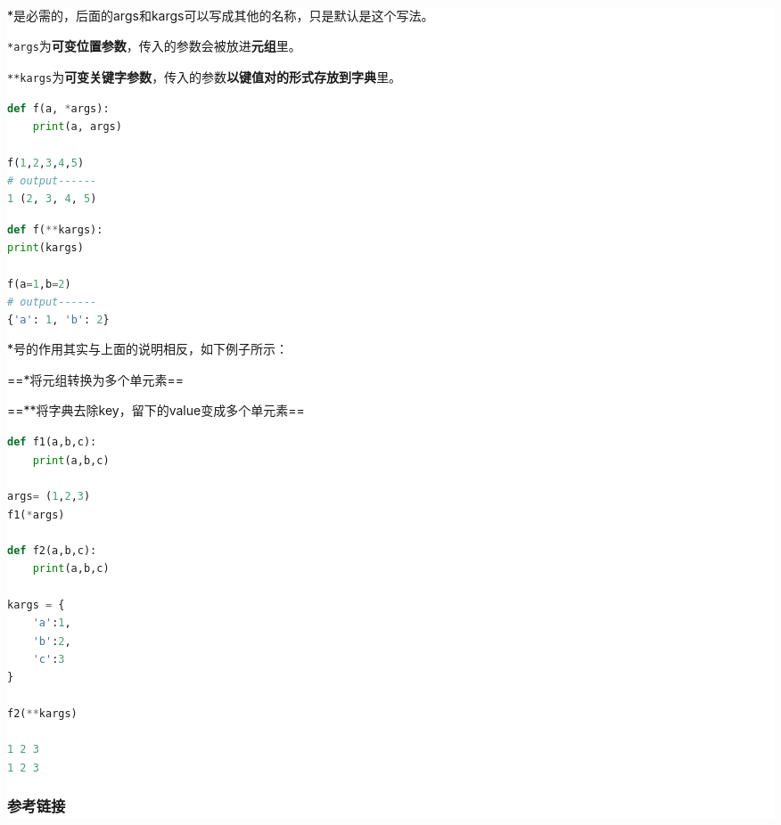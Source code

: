*是必需的，后面的args和kargs可以写成其他的名称，只是默认是这个写法。

`*args`为**可变位置参数**，传入的参数会被放进**元组**里。

`**kargs`为**可变关键字参数**，传入的参数**以键值对的形式存放到字典**里。

```python
def f(a, *args):
    print(a, args)
 
f(1,2,3,4,5)
# output------
1 (2, 3, 4, 5)
```



```python
def f(**kargs):
print(kargs)

f(a=1,b=2)
# output------
{'a': 1, 'b': 2}
```

*号的作用其实与上面的说明相反，如下例子所示：

==*将元组转换为多个单元素==

==**将字典去除key，留下的value变成多个单元素==

```python
def f1(a,b,c):
    print(a,b,c)
 
args= (1,2,3)
f1(*args)
 
def f2(a,b,c):
    print(a,b,c)
 
kargs = {
    'a':1,
    'b':2,
    'c':3
}
 
f2(**kargs)
 
1 2 3
1 2 3
```



### 参考链接
